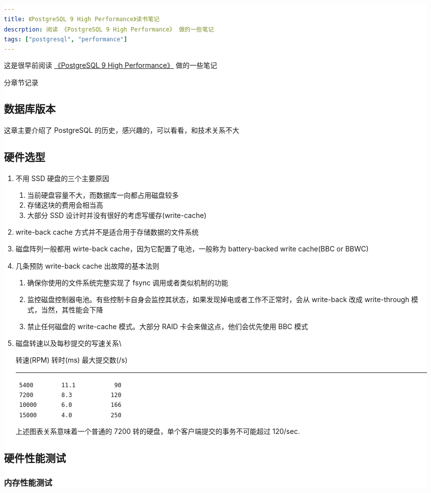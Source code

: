```yaml
---
title: 《PostgreSQL 9 High Performance》读书笔记
descrption: 阅读 《PostgreSQL 9 High Performance》 做的一些笔记
tags: ["postgresql", "performance"]
---
```



这是很早前阅读 [《PostgreSQL 9 High Performance》](https://www.packtpub.com/product/postgresql-90-high-performance/9781849510301) 做的一些笔记

分章节记录

## 数据库版本

这章主要介绍了 PostgreSQL 的历史，感兴趣的，可以看看，和技术关系不大

## 硬件选型

1.  不用 SSD 硬盘的三个主要原因

    1.  当前硬盘容量不大，而数据库一向都占用磁盘较多
    2.  存储这块的费用会相当高
    3.  大部分 SSD 设计时并没有很好的考虑写缓存(write-cache)

2.  write-back cache 方式并不是适合用于存储数据的文件系统

3.  磁盘阵列一般都用 wirte-back cache，因为它配置了电池，一般称为
    battery-backed write cache(BBC or BBWC)

4.  几条预防 write-back cache 出故障的基本法则

    1.  确保你使用的文件系统完整实现了 fsync 调用或者类似机制的功能

    2.  监控磁盘控制器电池。有些控制卡自身会监控其状态，如果发现掉电或者工作不正常时，会从 write-back
        改成 write-through 模式，当然，其性能会下降

    3.  禁止任何磁盘的 write-cache 模式。大部分 RAID 卡会来做这点，他们会优先使用
        BBC 模式

5.  磁盘转速以及每秒提交的写速关系\

    转速(RPM) 转时(ms) 最大提交数(/s)

    ***

         5400        11.1           90
         7200        8.3           120
         10000       6.0           166
         15000       4.0           250

    上述图表关系意味着一个普通的 7200 转的硬盘，单个客户端提交的事务不可能超过 120/sec.

## 硬件性能测试

### 内存性能测试
